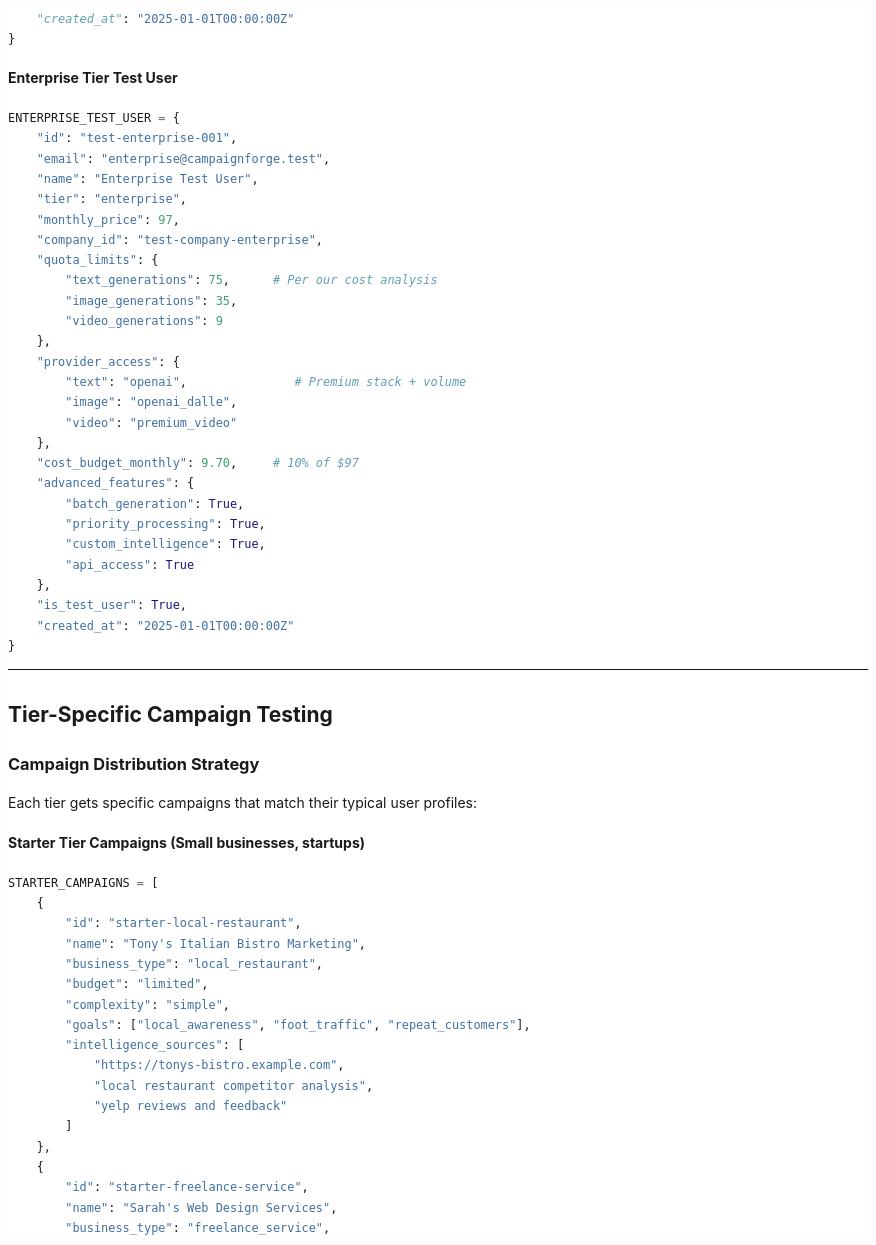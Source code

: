 ```python
    "created_at": "2025-01-01T00:00:00Z"
}
```

#### **Enterprise Tier Test User**
```python
ENTERPRISE_TEST_USER = {
    "id": "test-enterprise-001",
    "email": "enterprise@campaignforge.test", 
    "name": "Enterprise Test User",
    "tier": "enterprise",
    "monthly_price": 97,
    "company_id": "test-company-enterprise",
    "quota_limits": {
        "text_generations": 75,      # Per our cost analysis
        "image_generations": 35,
        "video_generations": 9
    },
    "provider_access": {
        "text": "openai",               # Premium stack + volume
        "image": "openai_dalle",
        "video": "premium_video"
    },
    "cost_budget_monthly": 9.70,     # 10% of $97
    "advanced_features": {
        "batch_generation": True,
        "priority_processing": True,
        "custom_intelligence": True,
        "api_access": True
    },
    "is_test_user": True,
    "created_at": "2025-01-01T00:00:00Z"
}
```

---

## Tier-Specific Campaign Testing

### **Campaign Distribution Strategy**
Each tier gets specific campaigns that match their typical user profiles:

#### **Starter Tier Campaigns** (Small businesses, startups)
```python
STARTER_CAMPAIGNS = [
    {
        "id": "starter-local-restaurant",
        "name": "Tony's Italian Bistro Marketing",
        "business_type": "local_restaurant",
        "budget": "limited",
        "complexity": "simple", 
        "goals": ["local_awareness", "foot_traffic", "repeat_customers"],
        "intelligence_sources": [
            "https://tonys-bistro.example.com",
            "local restaurant competitor analysis",
            "yelp reviews and feedback"
        ]
    },
    {
        "id": "starter-freelance-service",
        "name": "Sarah's Web Design Services", 
        "business_type": "freelance_service",
```